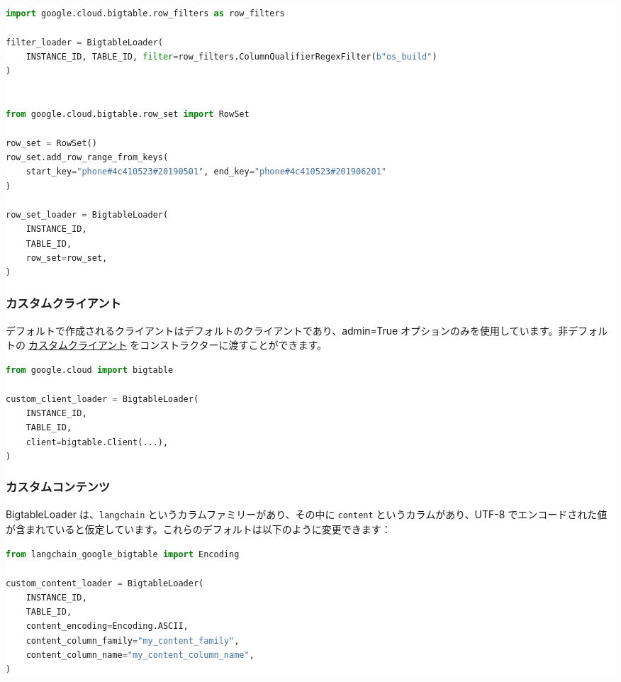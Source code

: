 ```python
import google.cloud.bigtable.row_filters as row_filters

filter_loader = BigtableLoader(
    INSTANCE_ID, TABLE_ID, filter=row_filters.ColumnQualifierRegexFilter(b"os_build")
)


from google.cloud.bigtable.row_set import RowSet

row_set = RowSet()
row_set.add_row_range_from_keys(
    start_key="phone#4c410523#20190501", end_key="phone#4c410523#201906201"
)

row_set_loader = BigtableLoader(
    INSTANCE_ID,
    TABLE_ID,
    row_set=row_set,
)
```

### カスタムクライアント

デフォルトで作成されるクライアントはデフォルトのクライアントであり、admin=True オプションのみを使用しています。非デフォルトの [カスタムクライアント](https://cloud.google.com/python/docs/reference/bigtable/latest/client#class-googlecloudbigtableclientclientprojectnone-credentialsnone-readonlyfalse-adminfalse-clientinfonone-clientoptionsnone-adminclientoptionsnone-channelnone) をコンストラクターに渡すことができます。

```python
from google.cloud import bigtable

custom_client_loader = BigtableLoader(
    INSTANCE_ID,
    TABLE_ID,
    client=bigtable.Client(...),
)
```

### カスタムコンテンツ

BigtableLoader は、`langchain` というカラムファミリーがあり、その中に `content` というカラムがあり、UTF-8 でエンコードされた値が含まれていると仮定しています。これらのデフォルトは以下のように変更できます：

```python
from langchain_google_bigtable import Encoding

custom_content_loader = BigtableLoader(
    INSTANCE_ID,
    TABLE_ID,
    content_encoding=Encoding.ASCII,
    content_column_family="my_content_family",
    content_column_name="my_content_column_name",
)
```
